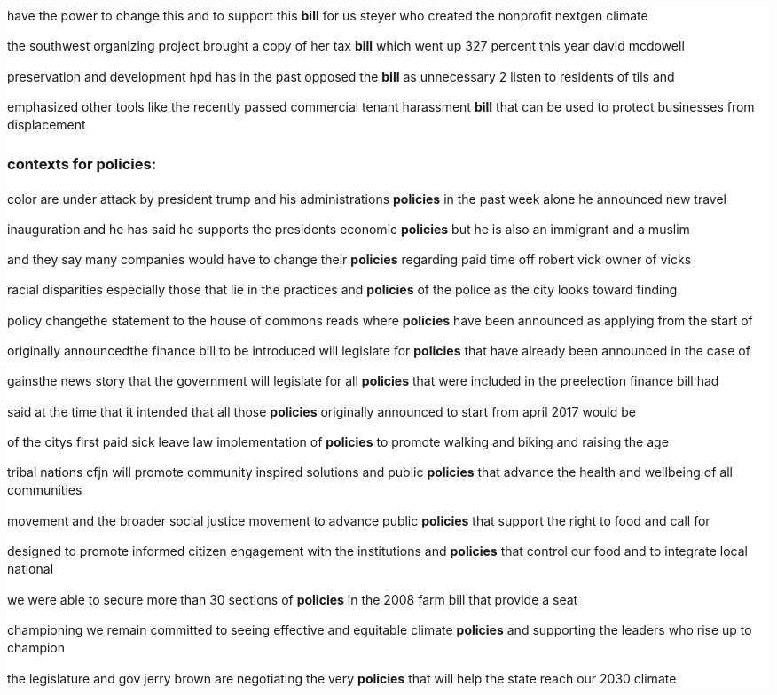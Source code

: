 have the power to change this and to support this **bill** for us steyer who created the nonprofit nextgen climate

the southwest organizing project brought a copy of her tax **bill** which went up 327 percent this year david mcdowell

preservation and development hpd has in the past opposed the **bill** as unnecessary 2 listen to residents of tils and

emphasized other tools like the recently passed commercial tenant harassment **bill** that can be used to protect businesses from displacement


### contexts for policies:
color are under attack by president trump and his administrations **policies** in the past week alone he announced new travel

inauguration and he has said he supports the presidents economic **policies** but he is also an immigrant and a muslim

and they say many companies would have to change their **policies** regarding paid time off robert vick owner of vicks

racial disparities especially those that lie in the practices and **policies** of the police as the city looks toward finding

policy changethe statement to the house of commons reads where **policies** have been announced as applying from the start of

originally announcedthe finance bill to be introduced will legislate for **policies** that have already been announced in the case of

gainsthe news story that the government will legislate for all **policies** that were included in the preelection finance bill had

said at the time that it intended that all those **policies** originally announced to start from april 2017 would be

of the citys first paid sick leave law implementation of **policies** to promote walking and biking and raising the age

tribal nations cfjn will promote community inspired solutions and public **policies** that advance the health and wellbeing of all communities

movement and the broader social justice movement to advance public **policies** that support the right to food and call for

designed to promote informed citizen engagement with the institutions and **policies** that control our food and to integrate local national

we were able to secure more than 30 sections of **policies** in the 2008 farm bill that provide a seat

championing we remain committed to seeing effective and equitable climate **policies** and supporting the leaders who rise up to champion

the legislature and gov jerry brown are negotiating the very **policies** that will help the state reach our 2030 climate
